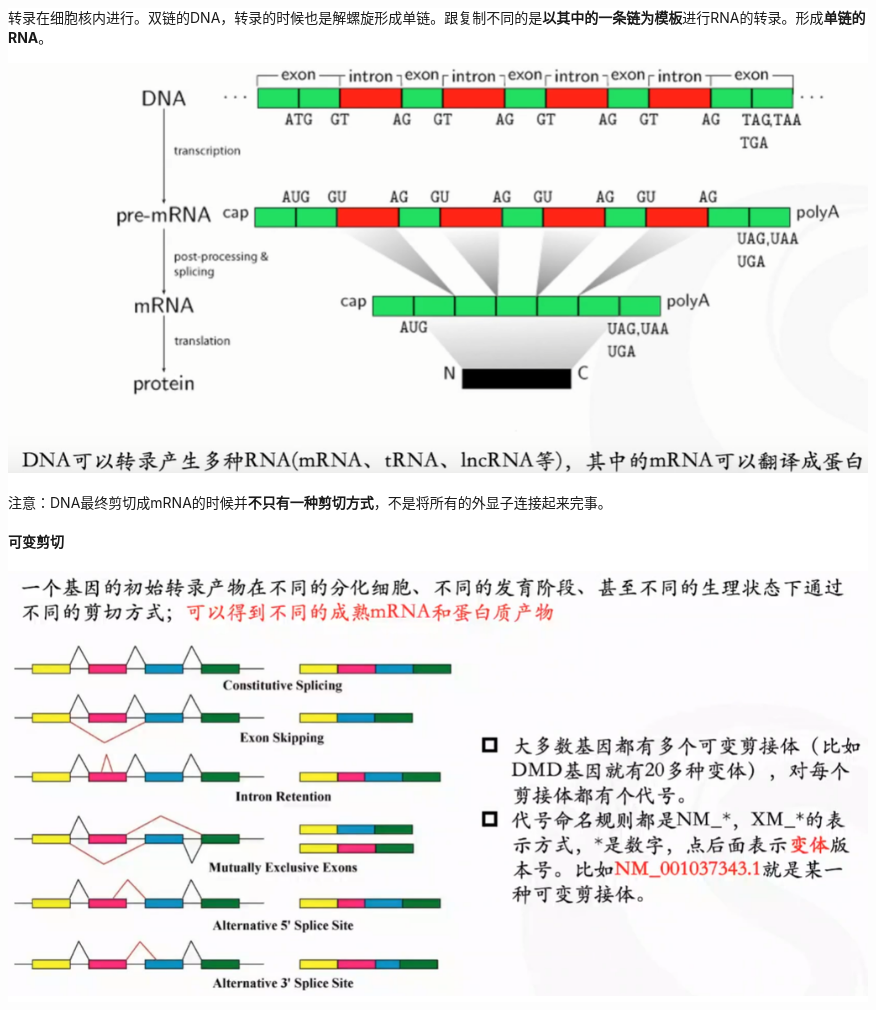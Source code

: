 转录在细胞核内进行。双链的DNA，转录的时候也是解螺旋形成单链。跟复制不同的是**以其中的一条链为模板**进行RNA的转录。形成**单链的RNA**。

![1713960650611](assets/1713960650611.png)

注意：DNA最终剪切成mRNA的时候并**不只有一种剪切方式**，不是将所有的外显子连接起来完事。

#### 可变剪切

![1713960893223](assets/1713960893223.png)
